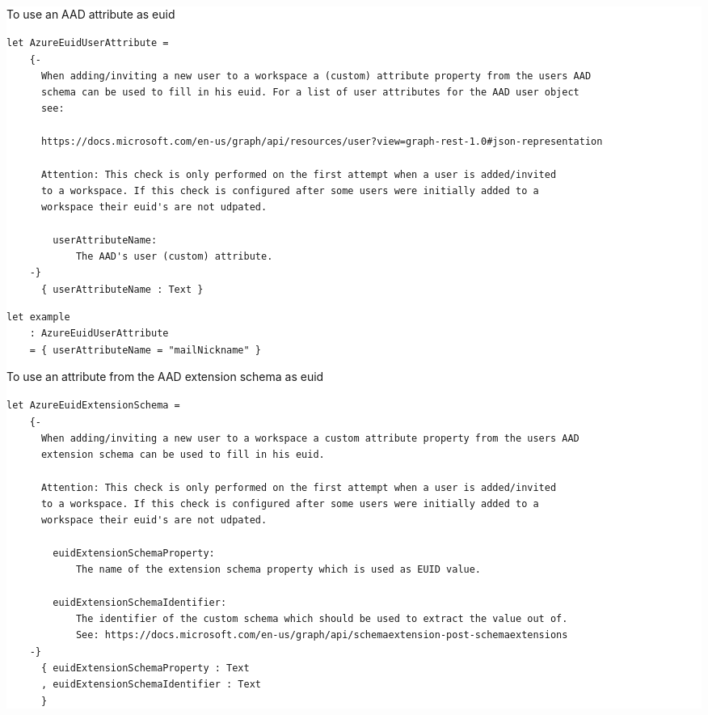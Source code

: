 
To use an AAD attribute as euid






```dhall
let AzureEuidUserAttribute =
    {-
      When adding/inviting a new user to a workspace a (custom) attribute property from the users AAD
      schema can be used to fill in his euid. For a list of user attributes for the AAD user object
      see:

      https://docs.microsoft.com/en-us/graph/api/resources/user?view=graph-rest-1.0#json-representation

      Attention: This check is only performed on the first attempt when a user is added/invited
      to a workspace. If this check is configured after some users were initially added to a
      workspace their euid's are not udpated.

        userAttributeName:
            The AAD's user (custom) attribute.
    -}
      { userAttributeName : Text }
```

```dhall
let example
    : AzureEuidUserAttribute
    = { userAttributeName = "mailNickname" }
```


To use an attribute from the AAD extension schema as euid






```dhall
let AzureEuidExtensionSchema =
    {-
      When adding/inviting a new user to a workspace a custom attribute property from the users AAD
      extension schema can be used to fill in his euid.

      Attention: This check is only performed on the first attempt when a user is added/invited
      to a workspace. If this check is configured after some users were initially added to a
      workspace their euid's are not udpated.

        euidExtensionSchemaProperty:
            The name of the extension schema property which is used as EUID value.

        euidExtensionSchemaIdentifier:
            The identifier of the custom schema which should be used to extract the value out of.
            See: https://docs.microsoft.com/en-us/graph/api/schemaextension-post-schemaextensions
    -}
      { euidExtensionSchemaProperty : Text
      , euidExtensionSchemaIdentifier : Text
      }
```
